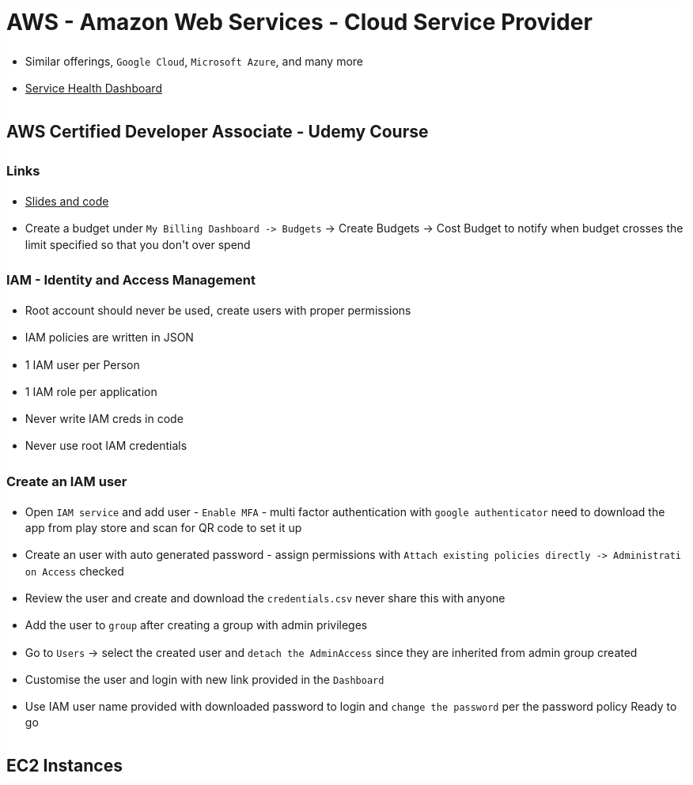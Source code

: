 # AWS - Amazon Web Services - Cloud Service Provider

- Similar offerings, `Google Cloud`, `Microsoft Azure`, and many more

- [Service Health Dashboard](https://status.aws.amazon.com/)

## AWS Certified Developer Associate - Udemy Course

### Links

- [Slides and code](https://courses.datacumulus.com/certified-developer-k92)

- Create a budget under  `My Billing Dashboard -> Budgets` -> Create Budgets -> Cost Budget to notify when
  budget crosses the limit specified so that you don't over spend

### IAM - Identity and Access Management

- Root account should never be used, create users with proper permissions

- IAM policies are written in JSON

- 1 IAM user per Person

- 1 IAM role per application

- Never write IAM creds in code

- Never use root IAM credentials

### Create an IAM user

- Open `IAM service` and add user - `Enable MFA` - multi factor authentication with `google authenticator`
  need to download the app from play store and scan for QR code to set it up

- Create an user with auto generated password - assign permissions with `Attach existing policies directly -> Administration Access`
  checked

- Review the user and create and download the `credentials.csv` never share this with anyone

- Add the user to `group` after creating a group with admin privileges

- Go to `Users` -> select the created user and `detach the AdminAccess` since they are inherited from
  admin group created

- Customise the user and login with new link provided in the `Dashboard`

- Use IAM user name provided with downloaded password to login and `change the password` per the password policy
  Ready to go


## EC2 Instances
